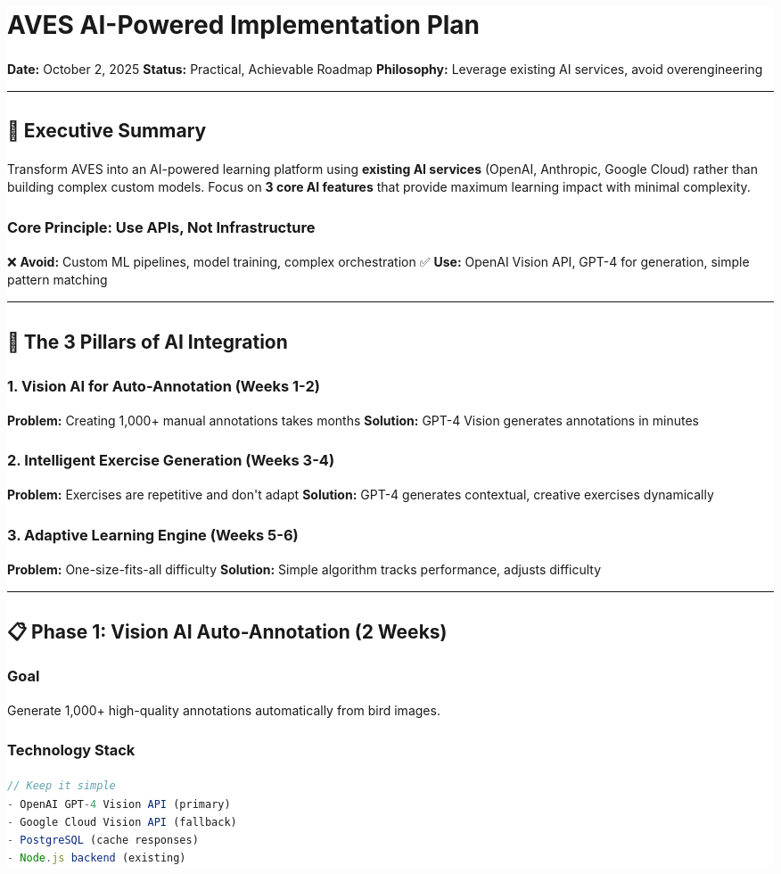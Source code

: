 # AVES AI-Powered Implementation Plan
**Date:** October 2, 2025
**Status:** Practical, Achievable Roadmap
**Philosophy:** Leverage existing AI services, avoid overengineering

---

## 🎯 Executive Summary

Transform AVES into an AI-powered learning platform using **existing AI services** (OpenAI, Anthropic, Google Cloud) rather than building complex custom models. Focus on **3 core AI features** that provide maximum learning impact with minimal complexity.

### Core Principle: **Use APIs, Not Infrastructure**

❌ **Avoid:** Custom ML pipelines, model training, complex orchestration
✅ **Use:** OpenAI Vision API, GPT-4 for generation, simple pattern matching

---

## 🚀 The 3 Pillars of AI Integration

### 1. **Vision AI for Auto-Annotation** (Weeks 1-2)
**Problem:** Creating 1,000+ manual annotations takes months
**Solution:** GPT-4 Vision generates annotations in minutes

### 2. **Intelligent Exercise Generation** (Weeks 3-4)
**Problem:** Exercises are repetitive and don't adapt
**Solution:** GPT-4 generates contextual, creative exercises dynamically

### 3. **Adaptive Learning Engine** (Weeks 5-6)
**Problem:** One-size-fits-all difficulty
**Solution:** Simple algorithm tracks performance, adjusts difficulty

---

## 📋 Phase 1: Vision AI Auto-Annotation (2 Weeks)

### Goal
Generate 1,000+ high-quality annotations automatically from bird images.

### Technology Stack
```javascript
// Keep it simple
- OpenAI GPT-4 Vision API (primary)
- Google Cloud Vision API (fallback)
- PostgreSQL (cache responses)
- Node.js backend (existing)
```
